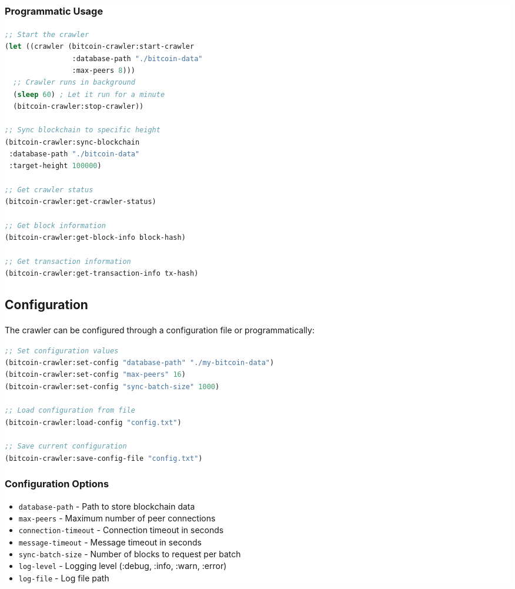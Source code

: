 ### Programmatic Usage

```lisp
;; Start the crawler
(let ((crawler (bitcoin-crawler:start-crawler 
                :database-path "./bitcoin-data" 
                :max-peers 8)))
  ;; Crawler runs in background
  (sleep 60) ; Let it run for a minute
  (bitcoin-crawler:stop-crawler))

;; Sync blockchain to specific height
(bitcoin-crawler:sync-blockchain 
 :database-path "./bitcoin-data" 
 :target-height 100000)

;; Get crawler status
(bitcoin-crawler:get-crawler-status)

;; Get block information
(bitcoin-crawler:get-block-info block-hash)

;; Get transaction information
(bitcoin-crawler:get-transaction-info tx-hash)
```

## Configuration

The crawler can be configured through a configuration file or programmatically:

```lisp
;; Set configuration values
(bitcoin-crawler:set-config "database-path" "./my-bitcoin-data")
(bitcoin-crawler:set-config "max-peers" 16)
(bitcoin-crawler:set-config "sync-batch-size" 1000)

;; Load configuration from file
(bitcoin-crawler:load-config "config.txt")

;; Save current configuration
(bitcoin-crawler:save-config-file "config.txt")
```

### Configuration Options

- `database-path` - Path to store blockchain data
- `max-peers` - Maximum number of peer connections
- `connection-timeout` - Connection timeout in seconds
- `message-timeout` - Message timeout in seconds
- `sync-batch-size` - Number of blocks to request per batch
- `log-level` - Logging level (:debug, :info, :warn, :error)
- `log-file` - Log file path
